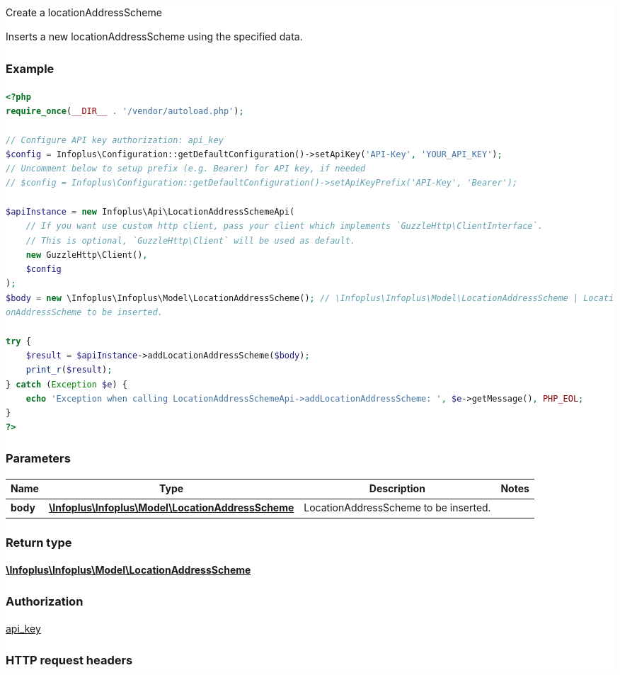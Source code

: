 Create a locationAddressScheme

Inserts a new locationAddressScheme using the specified data.

### Example
```php
<?php
require_once(__DIR__ . '/vendor/autoload.php');

// Configure API key authorization: api_key
$config = Infoplus\Configuration::getDefaultConfiguration()->setApiKey('API-Key', 'YOUR_API_KEY');
// Uncomment below to setup prefix (e.g. Bearer) for API key, if needed
// $config = Infoplus\Configuration::getDefaultConfiguration()->setApiKeyPrefix('API-Key', 'Bearer');

$apiInstance = new Infoplus\Api\LocationAddressSchemeApi(
    // If you want use custom http client, pass your client which implements `GuzzleHttp\ClientInterface`.
    // This is optional, `GuzzleHttp\Client` will be used as default.
    new GuzzleHttp\Client(),
    $config
);
$body = new \Infoplus\Infoplus\Model\LocationAddressScheme(); // \Infoplus\Infoplus\Model\LocationAddressScheme | LocationAddressScheme to be inserted.

try {
    $result = $apiInstance->addLocationAddressScheme($body);
    print_r($result);
} catch (Exception $e) {
    echo 'Exception when calling LocationAddressSchemeApi->addLocationAddressScheme: ', $e->getMessage(), PHP_EOL;
}
?>
```

### Parameters

Name | Type | Description  | Notes
------------- | ------------- | ------------- | -------------
 **body** | [**\Infoplus\Infoplus\Model\LocationAddressScheme**](../Model/LocationAddressScheme.md)| LocationAddressScheme to be inserted. |

### Return type

[**\Infoplus\Infoplus\Model\LocationAddressScheme**](../Model/LocationAddressScheme.md)

### Authorization

[api_key](../../README.md#api_key)

### HTTP request headers
